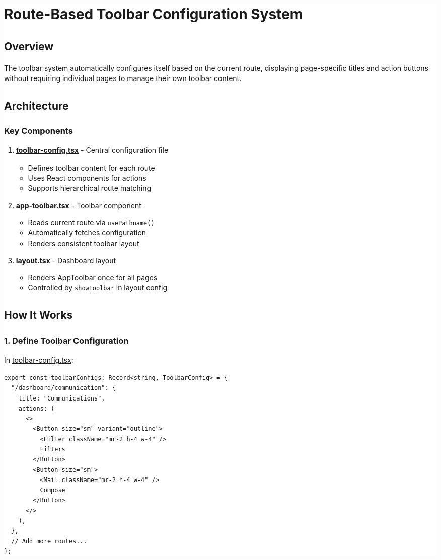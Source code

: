 # Route-Based Toolbar Configuration System

## Overview

The toolbar system automatically configures itself based on the current route, displaying page-specific titles and action buttons without requiring individual pages to manage their own toolbar content.

## Architecture

### Key Components

1. **[toolbar-config.tsx](src/lib/toolbar-config.tsx)** - Central configuration file
   - Defines toolbar content for each route
   - Uses React components for actions
   - Supports hierarchical route matching

2. **[app-toolbar.tsx](src/components/layout/app-toolbar.tsx)** - Toolbar component
   - Reads current route via `usePathname()`
   - Automatically fetches configuration
   - Renders consistent toolbar layout

3. **[layout.tsx](src/app/(dashboard)/layout.tsx)** - Dashboard layout
   - Renders AppToolbar once for all pages
   - Controlled by `showToolbar` in layout config

## How It Works

### 1. Define Toolbar Configuration

In [toolbar-config.tsx](src/lib/toolbar-config.tsx):

```tsx
export const toolbarConfigs: Record<string, ToolbarConfig> = {
  "/dashboard/communication": {
    title: "Communications",
    actions: (
      <>
        <Button size="sm" variant="outline">
          <Filter className="mr-2 h-4 w-4" />
          Filters
        </Button>
        <Button size="sm">
          <Mail className="mr-2 h-4 w-4" />
          Compose
        </Button>
      </>
    ),
  },
  // Add more routes...
};
```
